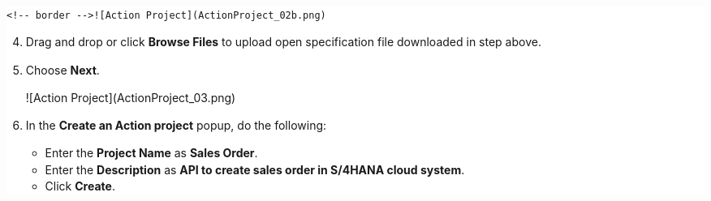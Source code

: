     <!-- border -->![Action Project](ActionProject_02b.png)

4. Drag and drop or click **Browse Files** to upload open specification file downloaded in step above.
   
5. Choose **Next**.

    <!-- border -->![Action Project](ActionProject_03.png)

6. In the **Create an Action project** popup, do the following:
    - Enter the **Project Name** as **Sales Order**.
    - Enter the **Description** as **API to create sales order in S/4HANA cloud system**.
    - Click **Create**.
